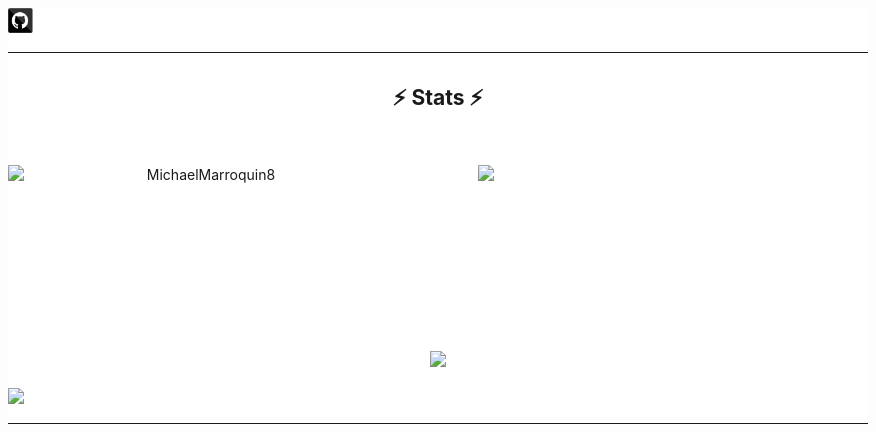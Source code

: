   <code><img title="GitHub" height="25" src="images/github.svg"></code>
</p>
<hr>

<h2 align="center">⚡ Stats ⚡</h2>
<br>
<p align=center>
  <div align=center>
    <a href="https://github.com/MichaelMarroquin8/github-readme-streak-stats" title="Go to Source">
      <img align="left" width=390 src="https://streak-stats.demolab.com/?user=MichaelMarroquin8&theme=react&border=61dafb&hide_border=true" alt="MichaelMarroquin8" />
    </a>
    <a href="https://github.com/MichaelMarroquin8/github-readme-stats" title="Go to Source">
      <img align="right" width=390 src="https://github-readme-stats.vercel.app/api?username=MichaelMarroquin8&show_icons=true&theme=react&border_color=61dafb&hide_border=true" />
    </a>
  </div>
  <br><br><br><br><br><br><br><br><br>
  <div align=center>
    <a href="https://github.com/MichaelMarroquin8/github-readme-stats">
      <img height=200 align="center" src="https://github-readme-stats.vercel.app/api/top-langs/?username=MichaelMarroquin8&hide=c%23,powershell,Mathematica,Ruby,Objective-C,Objective-C%2b%2b,Cuda&title_color=61dafb&text_color=ffffff&icon_color=61dafb&bg_color=20232a&langs_count=8&layout=compact&border_color=61dafb&hide_border=true&size_weight=0.5&count_weight=0.5" />
    </a>
  </div>
  <br>

  <img src="https://github-readme-activity-graph.vercel.app/graph?username=MichaelMarroquin8&theme=react-dark&bg_color=20232a&hide_border=true" width="100%"/>
</p>

<hr>

